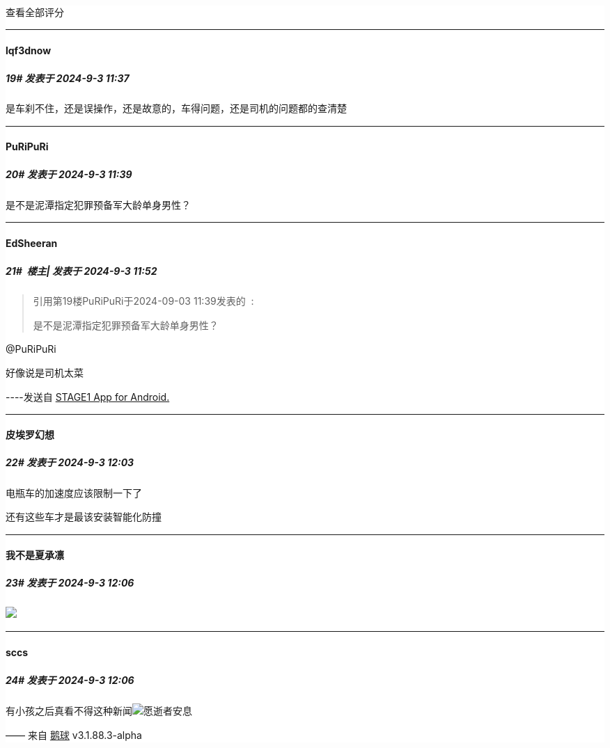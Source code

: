 查看全部评分

*****

####  lqf3dnow  
##### 19#       发表于 2024-9-3 11:37

是车刹不住，还是误操作，还是故意的，车得问题，还是司机的问题都的查清楚

*****

####  PuRiPuRi  
##### 20#       发表于 2024-9-3 11:39

是不是泥潭指定犯罪预备军大龄单身男性？

*****

####  EdSheeran  
##### 21#         楼主| 发表于 2024-9-3 11:52

<blockquote>引用第19楼PuRiPuRi于2024-09-03 11:39发表的  :

是不是泥潭指定犯罪预备军大龄单身男性？</blockquote>
@PuRiPuRi

好像说是司机太菜

----发送自 [STAGE1 App for Android.](http://stage1.5j4m.com/?1.37)

*****

####  皮埃罗幻想  
##### 22#       发表于 2024-9-3 12:03

电瓶车的加速度应该限制一下了

还有这些车才是最该安装智能化防撞

*****

####  我不是夏承凛  
##### 23#       发表于 2024-9-3 12:06

<img src="https://p.sda1.dev/19/5b0e43526a2e366a95dd516841cc4a65/image.jpg" referrerpolicy="no-referrer">

*****

####  sccs  
##### 24#       发表于 2024-9-3 12:06

有小孩之后真看不得这种新闻<img src="https://static.saraba1st.com/image/smiley/face2017/182.png" referrerpolicy="no-referrer">愿逝者安息

—— 来自 [鹅球](https://www.pgyer.com/xfPejhuq) v3.1.88.3-alpha
